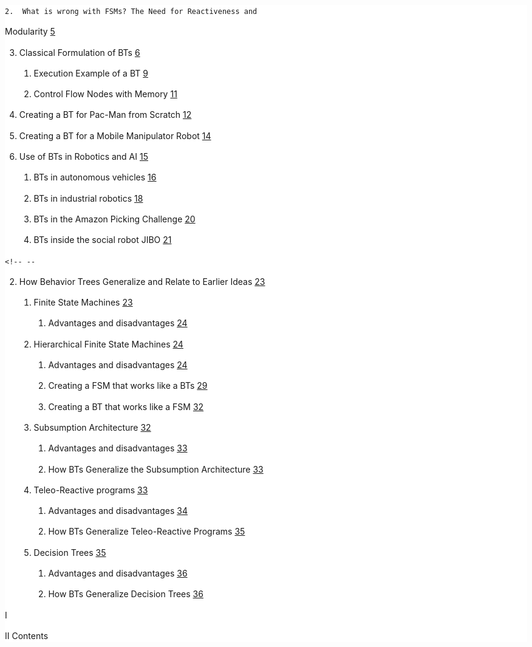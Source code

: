     2.  What is wrong with FSMs? The Need for Reactiveness and

Modularity [5](#what-is-wrong-with-fsms-the-need-for-reactiveness-and-modularity)

3.  Classical Formulation of BTs [6](#classical-formulation-of-bts)

    1.  Execution Example of a BT [9](#execution-example-of-a-bt)

    2.  Control Flow Nodes with Memory [11](#_bookmark22)

4.  Creating a BT for Pac-Man from Scratch [12](#creating-a-bt-for-pac-man-from-scratch)

5.  Creating a BT for a Mobile Manipulator Robot [14](#creating-a-bt-for-a-mobile-manipulator-robot)

6.  Use of BTs in Robotics and AI [15](#use-of-bts-in-robotics-and-ai)

    1.  BTs in autonomous vehicles [16](#bts-in-autonomous-vehicles)

    2.  BTs in industrial robotics [18](#bts-in-industrial-robotics)

    3.  BTs in the Amazon Picking Challenge [20](#bts-in-the-amazon-picking-challenge)

    4.  BTs inside the social robot JIBO [21](#bts-inside-the-social-robot-jibo)

```{=html}
<!-- --
```
2.  How Behavior Trees Generalize and Relate to Earlier Ideas [23](#_bookmark56)

    1.  Finite State Machines [23](#finite-state-machines)

        1.  Advantages and disadvantages [24](#advantages-and-disadvantages)

    2.  Hierarchical Finite State Machines [24](#hierarchical-finite-state-machines)

        1.  Advantages and disadvantages [24](#advantages-and-disadvantages-1)

        2.  Creating a FSM that works like a BTs [29](#creating-a-fsm-that-works-like-a-bts)

        3.  Creating a BT that works like a FSM [32](#creating-a-bt-that-works-like-a-fsm)

    3.  Subsumption Architecture [32](#subsumption-architecture)

        1.  Advantages and disadvantages [33](#advantages-and-disadvantages-2)

        2.  How BTs Generalize the Subsumption Architecture [33](#how-bts-generalize-the-subsumption-architecture)

    4.  Teleo-Reactive programs [33](#teleo-reactive-programs)

        1.  Advantages and disadvantages [34](#advantages-and-disadvantages-3)

        2.  How BTs Generalize Teleo-Reactive Programs [35](#how-bts-generalize-teleo-reactive-programs)

    5.  Decision Trees [35](#decision-trees)

        1.  Advantages and disadvantages [36](#advantages-and-disadvantages-4)

        2.  How BTs Generalize Decision Trees [36](#how-bts-generalize-decision-trees)

I

II Contents
